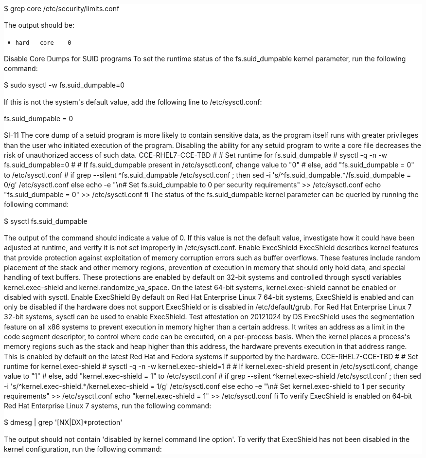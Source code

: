 $ grep core /etc/security/limits.conf

The output should be:

*     hard   core    0

Disable Core Dumps for SUID programs To set the runtime status of the fs.suid_dumpable kernel parameter, run the following command:

$ sudo sysctl -w fs.suid_dumpable=0

If this is not the system's default value, add the following line to /etc/sysctl.conf:

fs.suid_dumpable = 0

SI-11 The core dump of a setuid program is more likely to contain sensitive data, as the program itself runs with greater privileges than the user who initiated execution of the program. Disabling the ability for any setuid program to write a core file decreases the risk of unauthorized access of such data. CCE-RHEL7-CCE-TBD # # Set runtime for fs.suid_dumpable # sysctl -q -n -w fs.suid_dumpable=0 # # If fs.suid_dumpable present in /etc/sysctl.conf, change value to "0" # else, add "fs.suid_dumpable = 0" to /etc/sysctl.conf # if grep --silent ^fs.suid_dumpable /etc/sysctl.conf ; then sed -i 's/^fs.suid_dumpable.*/fs.suid_dumpable = 0/g' /etc/sysctl.conf else echo -e "\n# Set fs.suid_dumpable to 0 per security requirements" >> /etc/sysctl.conf echo "fs.suid_dumpable = 0" >> /etc/sysctl.conf fi The status of the fs.suid_dumpable kernel parameter can be queried by running the following command:

$ sysctl fs.suid_dumpable

The output of the command should indicate a value of 0. If this value is not the default value, investigate how it could have been adjusted at runtime, and verify it is not set improperly in /etc/sysctl.conf. Enable ExecShield ExecShield describes kernel features that provide protection against exploitation of memory corruption errors such as buffer overflows. These features include random placement of the stack and other memory regions, prevention of execution in memory that should only hold data, and special handling of text buffers. These protections are enabled by default on 32-bit systems and controlled through sysctl variables kernel.exec-shield and kernel.randomize_va_space. On the latest 64-bit systems, kernel.exec-shield cannot be enabled or disabled with sysctl. Enable ExecShield By default on Red Hat Enterprise Linux 7 64-bit systems, ExecShield is enabled and can only be disabled if the hardware does not support ExecShield or is disabled in /etc/default/grub. For Red Hat Enterprise Linux 7 32-bit systems, sysctl can be used to enable ExecShield. Test attestation on 20121024 by DS ExecShield uses the segmentation feature on all x86 systems to prevent execution in memory higher than a certain address. It writes an address as a limit in the code segment descriptor, to control where code can be executed, on a per-process basis. When the kernel places a process's memory regions such as the stack and heap higher than this address, the hardware prevents execution in that address range. This is enabled by default on the latest Red Hat and Fedora systems if supported by the hardware. CCE-RHEL7-CCE-TBD # # Set runtime for kernel.exec-shield # sysctl -q -n -w kernel.exec-shield=1 # # If kernel.exec-shield present in /etc/sysctl.conf, change value to "1" # else, add "kernel.exec-shield = 1" to /etc/sysctl.conf # if grep --silent ^kernel.exec-shield /etc/sysctl.conf ; then sed -i 's/^kernel.exec-shield.*/kernel.exec-shield = 1/g' /etc/sysctl.conf else echo -e "\n# Set kernel.exec-shield to 1 per security requirements" >> /etc/sysctl.conf echo "kernel.exec-shield = 1" >> /etc/sysctl.conf fi To verify ExecShield is enabled on 64-bit Red Hat Enterprise Linux 7 systems, run the following command:

$ dmesg | grep '[NX|DX]*protection'

The output should not contain 'disabled by kernel command line option'. To verify that ExecShield has not been disabled in the kernel configuration, run the following command:
